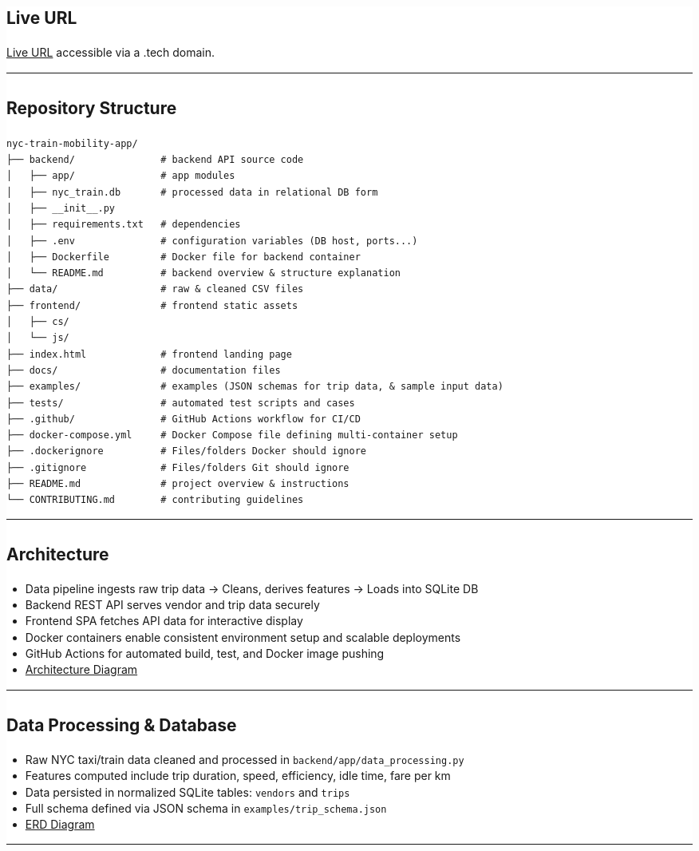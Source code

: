 
## Live URL

[Live URL](mdhieu.tech:8083) accessible via a .tech domain.  

---

## Repository Structure 

```
nyc-train-mobility-app/
├── backend/               # backend API source code
│   ├── app/               # app modules
│   ├── nyc_train.db       # processed data in relational DB form
│   ├── __init__.py
│   ├── requirements.txt   # dependencies
│   ├── .env               # configuration variables (DB host, ports...)
│   ├── Dockerfile         # Docker file for backend container
│   └── README.md          # backend overview & structure explanation
├── data/                  # raw & cleaned CSV files                 
├── frontend/              # frontend static assets
│   ├── cs/
│   └── js/
├── index.html             # frontend landing page
├── docs/                  # documentation files
├── examples/              # examples (JSON schemas for trip data, & sample input data)      
├── tests/                 # automated test scripts and cases
├── .github/               # GitHub Actions workflow for CI/CD
├── docker-compose.yml     # Docker Compose file defining multi-container setup
├── .dockerignore          # Files/folders Docker should ignore
├── .gitignore             # Files/folders Git should ignore
├── README.md              # project overview & instructions
└── CONTRIBUTING.md        # contributing guidelines
```

---

## Architecture

- Data pipeline ingests raw trip data → Cleans, derives features → Loads into SQLite DB  
- Backend REST API serves vendor and trip data securely  
- Frontend SPA fetches API data for interactive display  
- Docker containers enable consistent environment setup and scalable deployments  
- GitHub Actions for automated build, test, and Docker image pushing
- [Architecture Diagram](docs/architecture_diagram.png)  

---

## Data Processing & Database

- Raw NYC taxi/train data cleaned and processed in `backend/app/data_processing.py`  
- Features computed include trip duration, speed, efficiency, idle time, fare per km  
- Data persisted in normalized SQLite tables: `vendors` and `trips`  
- Full schema defined via JSON schema in `examples/trip_schema.json`
- [ERD Diagram](docs/erd_diagram.png)

---